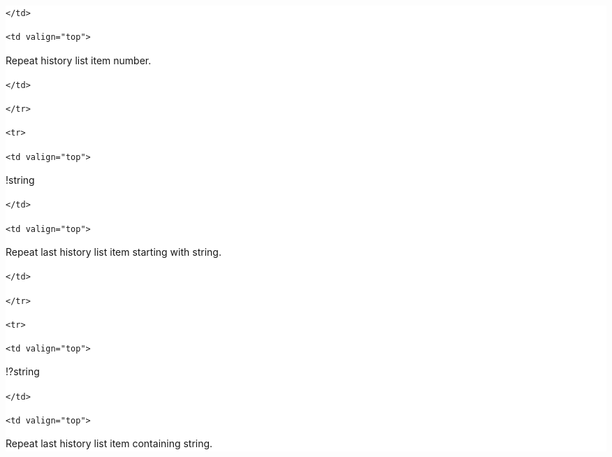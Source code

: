 ```{=html}
</td>
```

```{=html}
<td valign="top">
```

Repeat history list item number.

```{=html}
</td>
```

```{=html}
</tr>
```

```{=html}
<tr>
```

```{=html}
<td valign="top">
```

!string

```{=html}
</td>
```

```{=html}
<td valign="top">
```

Repeat last history list item starting with string.

```{=html}
</td>
```

```{=html}
</tr>
```

```{=html}
<tr>
```

```{=html}
<td valign="top">
```

!?string

```{=html}
</td>
```

```{=html}
<td valign="top">
```

Repeat last history list item containing string.
